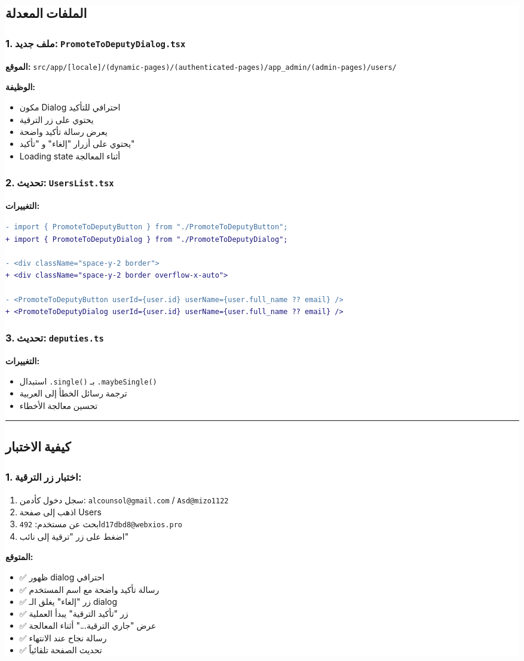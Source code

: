 ## الملفات المعدلة

### 1. ملف جديد: `PromoteToDeputyDialog.tsx`
**الموقع:** `src/app/[locale]/(dynamic-pages)/(authenticated-pages)/app_admin/(admin-pages)/users/`

**الوظيفة:**
- مكون Dialog احترافي للتأكيد
- يحتوي على زر الترقية
- يعرض رسالة تأكيد واضحة
- يحتوي على أزرار "إلغاء" و "تأكيد"
- Loading state أثناء المعالجة

### 2. تحديث: `UsersList.tsx`

**التغييرات:**
```diff
- import { PromoteToDeputyButton } from "./PromoteToDeputyButton";
+ import { PromoteToDeputyDialog } from "./PromoteToDeputyDialog";

- <div className="space-y-2 border">
+ <div className="space-y-2 border overflow-x-auto">

- <PromoteToDeputyButton userId={user.id} userName={user.full_name ?? email} />
+ <PromoteToDeputyDialog userId={user.id} userName={user.full_name ?? email} />
```

### 3. تحديث: `deputies.ts`

**التغييرات:**
- استبدال `.single()` بـ `.maybeSingle()`
- ترجمة رسائل الخطأ إلى العربية
- تحسين معالجة الأخطاء

---

## كيفية الاختبار

### 1. اختبار زر الترقية:

1. سجل دخول كأدمن: `alcounsol@gmail.com` / `Asd@mizo1122`
2. اذهب إلى صفحة Users
3. ابحث عن مستخدم: `492d17dbd8@webxios.pro`
4. اضغط على زر "ترقية إلى نائب"

**المتوقع:**
- ✅ ظهور dialog احترافي
- ✅ رسالة تأكيد واضحة مع اسم المستخدم
- ✅ زر "إلغاء" يغلق الـ dialog
- ✅ زر "تأكيد الترقية" يبدأ العملية
- ✅ عرض "جاري الترقية..." أثناء المعالجة
- ✅ رسالة نجاح عند الانتهاء
- ✅ تحديث الصفحة تلقائياً
